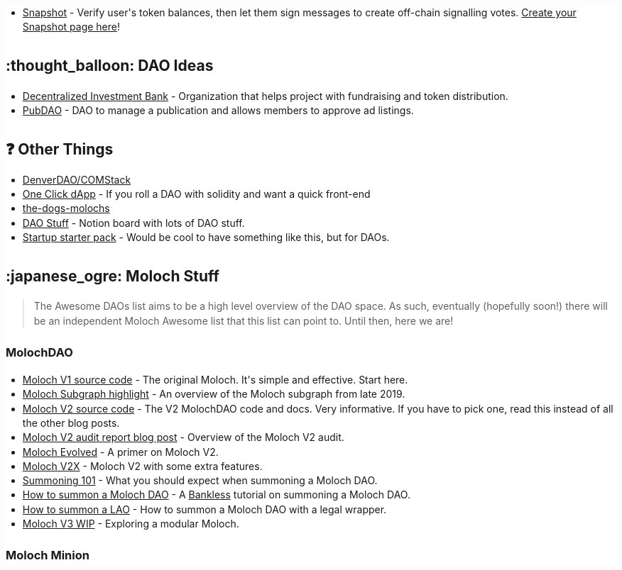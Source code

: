*   [Snapshot](https://github.com/balancer-labs/snapshot) - Verify user's token balances, then let them sign messages to create off-chain signalling votes. [Create your Snapshot page here](https://docs.snapshot.page/guides/create-a-space)!

## :thought\_balloon: DAO Ideas

*   [Decentralized Investment Bank](https://medium.com/@jon.tomp/decentralized-autonomous-investment-bank-ff422d08cc7c) - Organization that helps project with fundraising and token distribution.
*   [PubDAO](https://medium.com/@jon.tomp/cost-economic-model-for-web-advertising-7fca03764896) - DAO to manage a publication and allows members to approve ad listings.

## :question: Other Things

*   [DenverDAO/COMStack](https://github.com/DenverDAO/COMStack)
*   [One Click dApp](https://oneclickdapp.com/) - If you roll a DAO with solidity and want a quick front-end
*   [the-dogs-molochs](https://the-dogs-molochs.web.app/)
*   [DAO Stuff](https://www.notion.so/752ebbd0fa274065b51919a652c6e51d?v=1663f8ec31df48188b30b2bfc1c2395f) - Notion board with lots of DAO stuff.
*   [Startup starter pack](https://github.com/Ro5s/Startup-Starter-Pack) - Would be cool to have something like this, but for DAOs.

## :japanese\_ogre: Moloch Stuff

> The Awesome DAOs list aims to be a high level overview of the DAO space. As such, eventually (hopefully soon!) there will be an independent Moloch Awesome list that this list can point to. Until then, here we are!

### MolochDAO

*   [Moloch V1 source code](https://github.com/MolochVentures/moloch/tree/master/v1_contracts) - The original Moloch. It's simple and effective. Start here.
*   [Moloch Subgraph highlight](https://medium.com/graphprotocol/moloch-subgraph-highlight-faf9da2f7e73) - An overview of the Moloch subgraph from late 2019.
*   [Moloch V2 source code](https://github.com/MolochVentures/moloch) - The V2 MolochDAO code and docs. Very informative. If you have to pick one, read this instead of all the other blog posts.
*   [Moloch V2 audit report blog post](https://medium.com/@thelaoofficial/moloch-v2-smart-contract-audit-report-for-the-lao-48fb0415695a) - Overview of the Moloch V2 audit.
*   [Moloch Evolved](https://medium.com/raid-guild/moloch-evolved-v2-primer-25c9cdeab455) - A primer on Moloch V2.
*   [Moloch V2X](https://medium.com/lexdaoism/introducing-moloch-dao-v2x-mystic-ethereum-contract-upgrades-c7984801d4db) - Moloch V2 with some extra features.
*   [Summoning 101](https://medium.com/totle/summoner-101-expectations-of-launching-your-own-moloch-dao-d6bb0fbbe600) - What you should expect when summoning a Moloch DAO.
*   [How to summon a Moloch DAO](https://bankless.substack.com/p/how-to-start-a-moloch-dao) - A [Bankless](https://bankless.substack.com/) tutorial on summoning a Moloch DAO.
*   [How to summon a LAO](https://bankless.substack.com/p/how-to-create-a-bankless-dao) - How to summon a Moloch DAO with a legal wrapper.
*   [Moloch V3 WIP](https://github.com/openlawteam/moloch) - Exploring a modular Moloch.

### Moloch Minion

